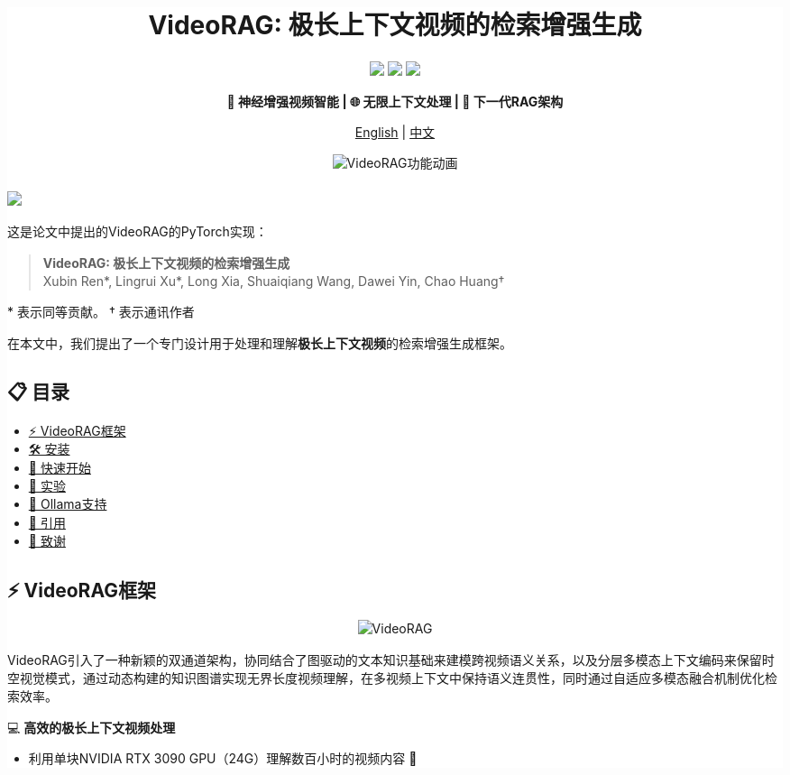 <div align="center">

# VideoRAG: 极长上下文视频的检索增强生成

<a href='https://arxiv.org/abs/2502.01549'><img src='https://img.shields.io/badge/arXiv-2502.01549-b31b1b'></a>
<a href='https://github.com/HKUDS/VideoRAG/issues/1'><img src='https://img.shields.io/badge/群聊-wechat-green'></a>
<a href='https://discord.gg/ZzU55kz3'><img src='https://discordapp.com/api/guilds/1296348098003734629/widget.png?style=shield'></a>

**🔮 神经增强视频智能 | 🌐 无限上下文处理 | 🚀 下一代RAG架构**

[English](README.md) | [中文](README_CN.md)

</div>

<div align="center">
  <img src="https://readme-typing-svg.herokuapp.com?font=Orbitron&size=32&color=%23FF6B6B&center=true&vCenter=true&width=700&height=60&lines=%E2%9A%A1+%E6%9E%81%E9%95%BF%E4%B8%8A%E4%B8%8B%E6%96%87%E5%A4%84%E7%90%86;%F0%9F%9A%80+%E5%A4%9A%E6%A8%A1%E6%80%81%E7%9F%A5%E8%AF%86%E7%B4%A2%E5%BC%95;%F0%9F%94%AE+%E7%A5%9E%E7%BB%8F%E8%A7%86%E9%A2%91%E7%90%86%E8%A7%A3;%F0%9F%8E%AC+134%2B%E5%B0%8F%E6%97%B6%E5%9F%BA%E5%87%86" alt="VideoRAG功能动画"/>
</div>

<br/>

<img src='VideoRAG_cover.png' />

这是论文中提出的VideoRAG的PyTorch实现：

>**VideoRAG: 极长上下文视频的检索增强生成**  
>Xubin Ren*, Lingrui Xu*, Long Xia, Shuaiqiang Wang, Dawei Yin, Chao Huang†

\* 表示同等贡献。
† 表示通讯作者

在本文中，我们提出了一个专门设计用于处理和理解**极长上下文视频**的检索增强生成框架。

## 📋 目录

- [⚡ VideoRAG框架](#-videorag框架)
- [🛠️ 安装](#️-安装)
- [🚀 快速开始](#-快速开始)
- [🧪 实验](#-实验)
- [🦙 Ollama支持](#-ollama支持)
- [📖 引用](#-引用)
- [🙏 致谢](#-致谢)

## ⚡ VideoRAG框架

<p align="center">
<img src="VideoRAG.png" alt="VideoRAG" />
</p>

VideoRAG引入了一种新颖的双通道架构，协同结合了图驱动的文本知识基础来建模跨视频语义关系，以及分层多模态上下文编码来保留时空视觉模式，通过动态构建的知识图谱实现无界长度视频理解，在多视频上下文中保持语义连贯性，同时通过自适应多模态融合机制优化检索效率。

💻 **高效的极长上下文视频处理**
- 利用单块NVIDIA RTX 3090 GPU（24G）理解数百小时的视频内容 💪
